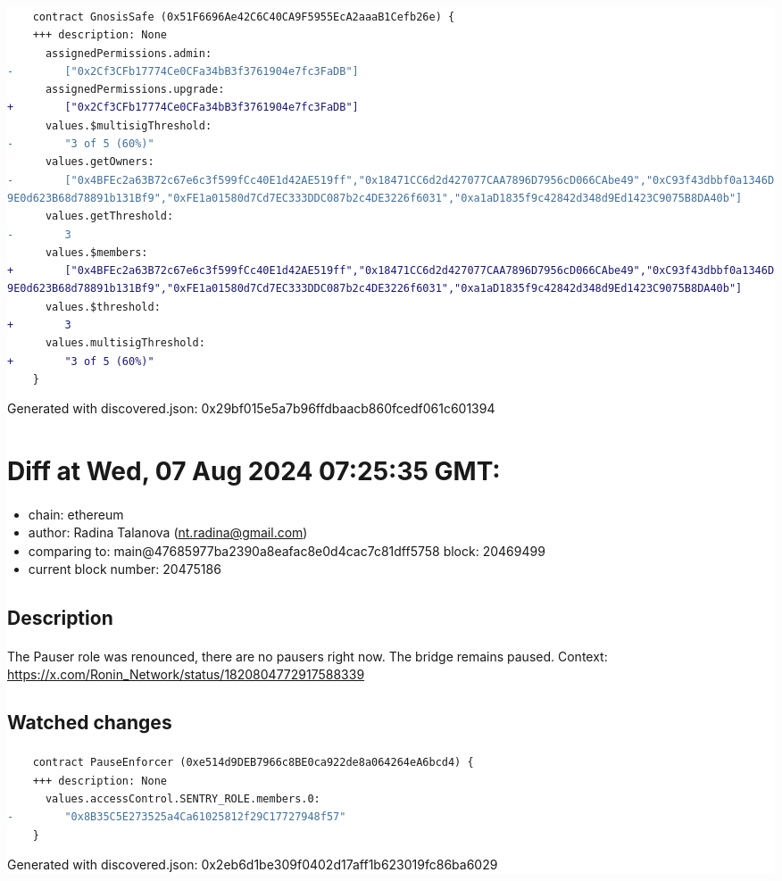 ```diff
    contract GnosisSafe (0x51F6696Ae42C6C40CA9F5955EcA2aaaB1Cefb26e) {
    +++ description: None
      assignedPermissions.admin:
-        ["0x2Cf3CFb17774Ce0CFa34bB3f3761904e7fc3FaDB"]
      assignedPermissions.upgrade:
+        ["0x2Cf3CFb17774Ce0CFa34bB3f3761904e7fc3FaDB"]
      values.$multisigThreshold:
-        "3 of 5 (60%)"
      values.getOwners:
-        ["0x4BFEc2a63B72c67e6c3f599fCc40E1d42AE519ff","0x18471CC6d2d427077CAA7896D7956cD066CAbe49","0xC93f43dbbf0a1346D9E0d623B68d78891b131Bf9","0xFE1a01580d7Cd7EC333DDC087b2c4DE3226f6031","0xa1aD1835f9c42842d348d9Ed1423C9075B8DA40b"]
      values.getThreshold:
-        3
      values.$members:
+        ["0x4BFEc2a63B72c67e6c3f599fCc40E1d42AE519ff","0x18471CC6d2d427077CAA7896D7956cD066CAbe49","0xC93f43dbbf0a1346D9E0d623B68d78891b131Bf9","0xFE1a01580d7Cd7EC333DDC087b2c4DE3226f6031","0xa1aD1835f9c42842d348d9Ed1423C9075B8DA40b"]
      values.$threshold:
+        3
      values.multisigThreshold:
+        "3 of 5 (60%)"
    }
```

Generated with discovered.json: 0x29bf015e5a7b96ffdbaacb860fcedf061c601394

# Diff at Wed, 07 Aug 2024 07:25:35 GMT:

- chain: ethereum
- author: Radina Talanova (<nt.radina@gmail.com>)
- comparing to: main@47685977ba2390a8eafac8e0d4cac7c81dff5758 block: 20469499
- current block number: 20475186

## Description

The Pauser role was renounced, there are no pausers right now. The bridge remains paused. Context: https://x.com/Ronin_Network/status/1820804772917588339

## Watched changes

```diff
    contract PauseEnforcer (0xe514d9DEB7966c8BE0ca922de8a064264eA6bcd4) {
    +++ description: None
      values.accessControl.SENTRY_ROLE.members.0:
-        "0x8B35C5E273525a4Ca61025812f29C17727948f57"
    }
```

Generated with discovered.json: 0x2eb6d1be309f0402d17aff1b623019fc86ba6029
